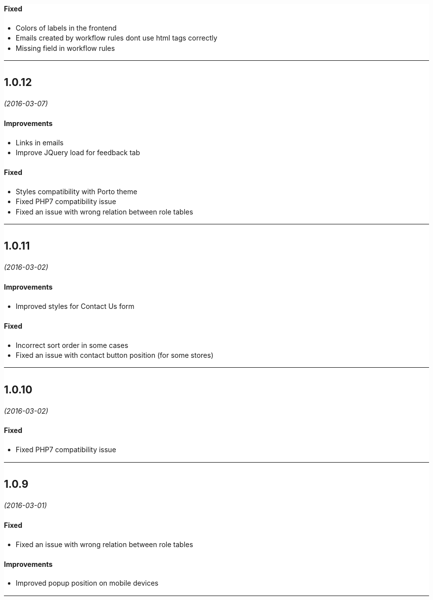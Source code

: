 #### Fixed
* Colors of labels in the frontend
* Emails created by workflow rules dont use html tags correctly
* Missing field in workflow rules

---

## 1.0.12
*(2016-03-07)*

#### Improvements
* Links in emails
* Improve JQuery load for feedback tab

#### Fixed
* Styles compatibility with Porto theme
* Fixed PHP7 compatibility issue
* Fixed an issue with wrong relation between role tables

---

## 1.0.11
*(2016-03-02)*

#### Improvements
* Improved styles for Contact Us form

#### Fixed
* Incorrect sort order in some cases
* Fixed an issue with contact button position (for some stores)

---

## 1.0.10
*(2016-03-02)*

#### Fixed
* Fixed PHP7 compatibility issue

---

## 1.0.9
*(2016-03-01)*

#### Fixed
* Fixed an issue with wrong relation between role tables

#### Improvements
* Improved popup position on mobile devices

---
